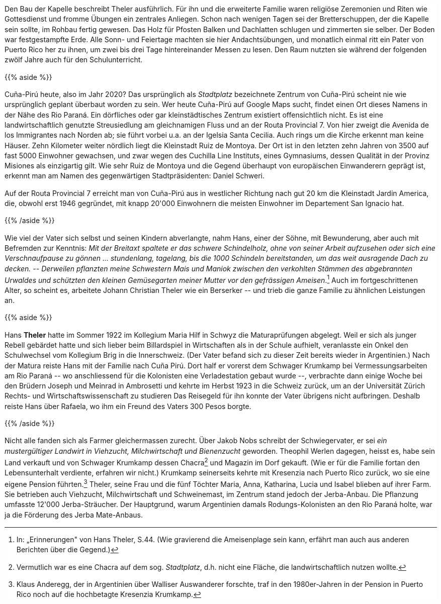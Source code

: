 Den Bau der Kapelle beschreibt Theler ausführlich. Für ihn und die erweiterte Familie waren religiöse Zeremonien und Riten wie Gottesdienst und fromme Übungen ein zentrales Anliegen. Schon nach wenigen Tagen sei der Bretterschuppen, der die Kapelle sein sollte, im Rohbau fertig gewesen. Das Holz für Pfosten Balken und Dachlatten schlugen und zimmerten sie selber. Der Boden war festgestampfte Erde. Alle Sonn- und Feiertage machten sie hier Andachtsübungen, und monatlich einmal ritt ein Pater von Puerto Rico her zu ihnen, um zwei bis drei Tage hintereinander Messen zu lesen. Den Raum nutzten sie während der folgenden zwölf Jahre auch für den Schulunterricht.

{{% aside %}}

Cuña-Pirú heute, also im Jahr 2020? Das ursprünglich als *Stadtplatz* bezeichnete Zentrum von Cuña-Pirú scheint nie wie ursprünglich geplant überbaut worden zu sein. Wer heute Cuña-Pirú auf Google Maps sucht, findet einen Ort dieses Namens in der Nähe des Rio Paraná. Ein dörfliches oder gar kleinstädtisches Zentrum existiert offensichtlich nicht. Es ist eine landwirtschaftlich genutzte Streusiedlung am gleichnamigen Fluss und an der Routa Provincial 7. Von hier zweigt die Avenida de los Immigrantes nach Norden ab; sie führt vorbei u.a. an der Igelsia Santa Cecilia. Auch rings um die Kirche erkennt man keine Häuser. Zehn Kilometer weiter nördlich liegt die Kleinstadt Ruiz de Montoya. Der Ort ist in den letzten zehn Jahren von 3500 auf fast 5000 Einwohner gewachsen, und zwar wegen des Cuchilla Line Instituts, eines Gymnasiums, dessen Qualität in der Provinz Misiones als einzigartig gilt. Wie sehr Ruiz de Montoya und die Gegend überhaupt von europäischen Einwanderern geprägt ist, erkennt man am Namen des gegenwärtigen Stadtpräsidenten: Daniel Schweri. 

Auf der Routa Provincial 7 erreicht man von Cuña-Pirú aus in westlicher Richtung nach gut 20 km die Kleinstadt Jardin America, die, obwohl erst 1946 gegründet, mit knapp 20'000 Einwohnern die meisten Einwohner im Departement San Ignacio hat.

{{% /aside %}}

Wie viel der Vater sich selbst und seinen Kindern abverlangte, nahm Hans, einer der Söhne, mit Bewunderung, aber auch mit Befremden zur Kenntnis: *Mit der Breitaxt spaltete er das schwere Schindelholz, ohne von seiner Arbeit aufzusehen oder sich eine Verschnaufpause zu gönnen \... stundenlang, tagelang, bis die 1000 Schindeln bereitstanden, um das weit ausragende Dach zu decken. -- Derweilen pflanzten meine Schwestern Mais und Maniok zwischen den verkohlten Stämmen des abgebrannten Urwaldes und schützten den kleinen Gemüsegarten meiner Mutter vor den gefrässigen Ameisen*.[^5] Auch im fortgeschrittenen Alter, so scheint es, arbeitete Johann Christian Theler wie ein Berserker -- und trieb die ganze Familie zu ähnlichen Leistungen an.

{{% aside %}}

Hans **Theler** hatte im Sommer 1922 im Kollegium Maria Hilf in Schwyz die Maturaprüfungen abgelegt. Weil er sich als junger Rebell gebärdet hatte und sich lieber beim Billardspiel in Wirtschaften als in der Schule aufhielt, veranlasste ein Onkel den Schulwechsel vom Kollegium Brig in die Innerschweiz. (Der Vater befand sich zu dieser Zeit bereits wieder in Argentinien.) Nach der Matura reiste Hans mit der Familie nach Cuña Pirú. Dort half er vorerst dem Schwager Krumkamp bei Vermessungsarbeiten am Rio Paraná -- wo anschliessend für die Kolonisten eine Verladestation gebaut wurde --, verbrachte dann einige Woche bei den Brüdern Joseph und Meinrad in Ambrosetti und kehrte im Herbst 1923 in die Schweiz zurück, um an der Universität Zürich Rechts- und Wirtschaftswissenschaft zu studieren Das Reisegeld für ihn konnte der Vater übrigens nicht aufbringen. Deshalb reiste Hans über Rafaela, wo ihm ein Freund des Vaters 300 Pesos borgte.

{{% /aside %}}

Nicht alle fanden sich als Farmer gleichermassen zurecht. Über Jakob Nobs schreibt der Schwiegervater, er sei *ein mustergültiger Landwirt in Viehzucht, Milchwirtschaft und Bienenzucht* geworden. Theophil Werlen dagegen, heisst es, habe sein Land verkauft und von Schwager Krumkamp dessen Chacra[^6] und Magazin im Dorf gekauft. (Wie er für die Familie fortan den Lebensunterhalt verdiente, erfahren wir nicht.) Krumkamp seinerseits kehrte mit Kresenzia nach Puerto Rico zurück, wo sie eine eigene Pension führten.[^7] Theler, seine Frau und die fünf Töchter Maria, Anna, Katharina, Lucia und Isabel blieben auf ihrer Farm. Sie betrieben auch Viehzucht, Milchwirtschaft und Schweinemast, im Zentrum stand jedoch der Jerba-Anbau. Die Pflanzung umfasste 12'000 Jerba-Sträucher. Der Hauptgrund, warum Argentinien damals Rodungs-Kolonisten an den Rio Paraná holte, war ja die Förderung des Jerba Mate-Anbaus.


[^1]: Damals scheint man zumindest im Oberwallis den Frauen keine finanziellen Kompetenzen übertragen zu haben.
[^2]: Ernst Nobs, der Bruder des Schwiegersohns Nobs, wurde etwa 20 Jahre später (1943) zum ersten SP-Bundesrat der Schweiz und blieb bis 1951 (als Finanzminister) im Amt.
[^3]: Wie weiter oben in den Ausführungen zum Gasthaus dargelegt, war ihre Schwester Maria vermutlich ihre Nachfolgerin als Pächterin. Sie muss demnach aus Cuña Pirú wieder in die Schweiz zurückgekehrt sein. Anscheinend haben sie und ihre Schwester zwei Brüder geheiratet, denn auch Marias Mann hiess Stucki.
[^4]: Genaueres darüber folgt weiter unten.
[^5]: In: „Erinnerungen" von Hans Theler, S.44. (Wie gravierend die Ameisenplage sein kann, erfährt man auch aus anderen Berichten über die Gegend.)
[^6]: Vermutlich war es eine Chacra auf dem sog. *Stadtplatz*, d.h. nicht eine Fläche, die landwirtschaftlich nutzen wollte.
[^7]: Klaus Anderegg, der in Argentinien über Walliser Auswanderer forschte, traf in den 1980er-Jahren in der Pension in Puerto Rico noch auf die hochbetagte Kresenzia Krumkamp. 
[^8]: Theler benutzt die Ausdrücke *Gramo* und *Portrero* zur Bezeichnung von Weideland, die Komposita *Gramopflanzen* bzw. *-ranken* hingegen für die Einzelpflanzen, sozusagen für die Setz- oder Stecklinge. In dieser Form finden sich die Ausdrücke in Spanisch-Wörterbüchern nicht. Und was das Wort *Portrero* angeht, so bezeichnet er damit an anderen Stellen Weidezäune oder Teile davon.